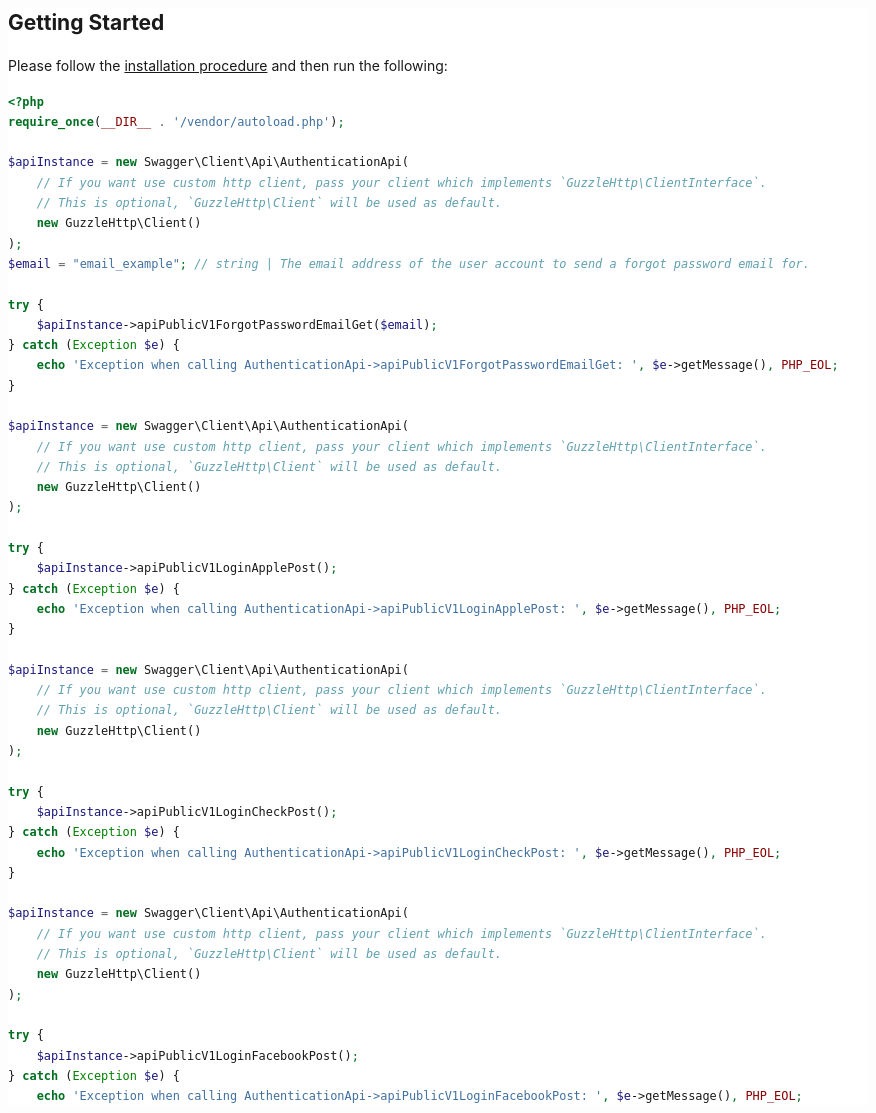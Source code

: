 ## Getting Started

Please follow the [installation procedure](#installation--usage) and then run the following:

```php
<?php
require_once(__DIR__ . '/vendor/autoload.php');

$apiInstance = new Swagger\Client\Api\AuthenticationApi(
    // If you want use custom http client, pass your client which implements `GuzzleHttp\ClientInterface`.
    // This is optional, `GuzzleHttp\Client` will be used as default.
    new GuzzleHttp\Client()
);
$email = "email_example"; // string | The email address of the user account to send a forgot password email for.

try {
    $apiInstance->apiPublicV1ForgotPasswordEmailGet($email);
} catch (Exception $e) {
    echo 'Exception when calling AuthenticationApi->apiPublicV1ForgotPasswordEmailGet: ', $e->getMessage(), PHP_EOL;
}

$apiInstance = new Swagger\Client\Api\AuthenticationApi(
    // If you want use custom http client, pass your client which implements `GuzzleHttp\ClientInterface`.
    // This is optional, `GuzzleHttp\Client` will be used as default.
    new GuzzleHttp\Client()
);

try {
    $apiInstance->apiPublicV1LoginApplePost();
} catch (Exception $e) {
    echo 'Exception when calling AuthenticationApi->apiPublicV1LoginApplePost: ', $e->getMessage(), PHP_EOL;
}

$apiInstance = new Swagger\Client\Api\AuthenticationApi(
    // If you want use custom http client, pass your client which implements `GuzzleHttp\ClientInterface`.
    // This is optional, `GuzzleHttp\Client` will be used as default.
    new GuzzleHttp\Client()
);

try {
    $apiInstance->apiPublicV1LoginCheckPost();
} catch (Exception $e) {
    echo 'Exception when calling AuthenticationApi->apiPublicV1LoginCheckPost: ', $e->getMessage(), PHP_EOL;
}

$apiInstance = new Swagger\Client\Api\AuthenticationApi(
    // If you want use custom http client, pass your client which implements `GuzzleHttp\ClientInterface`.
    // This is optional, `GuzzleHttp\Client` will be used as default.
    new GuzzleHttp\Client()
);

try {
    $apiInstance->apiPublicV1LoginFacebookPost();
} catch (Exception $e) {
    echo 'Exception when calling AuthenticationApi->apiPublicV1LoginFacebookPost: ', $e->getMessage(), PHP_EOL;
```